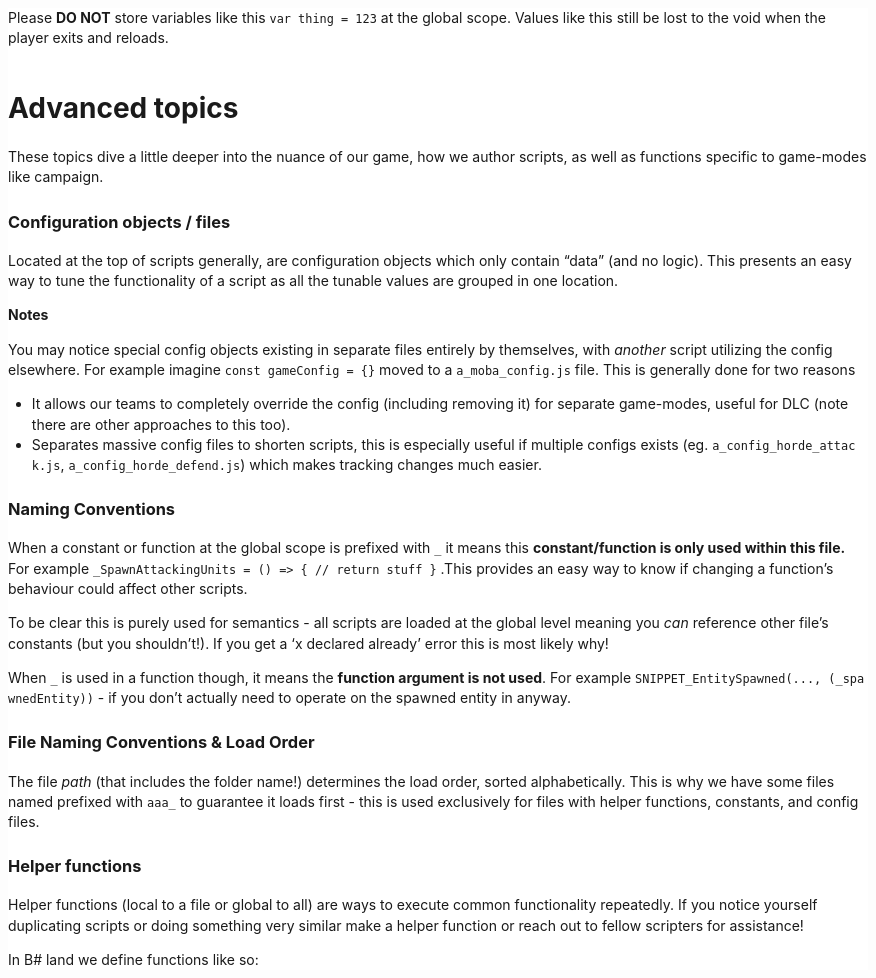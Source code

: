 Please **DO NOT** store variables like this `var thing = 123` at the global scope. Values like this still be lost to the void when the player exits and reloads.

# **Advanced topics**

These topics dive a little deeper into the nuance of our game, how we author scripts, as well as functions specific to game-modes like campaign.

### Configuration objects / files

Located at the top of scripts generally, are configuration objects which only contain “data” (and no logic). This presents an easy way to tune the functionality of a script as all the tunable values are grouped in one location.

**Notes**

You may notice special config objects existing in separate files entirely by themselves, with *another* script utilizing the config elsewhere. For example imagine `const gameConfig = {}` moved to a `a_moba_config.js` file. This is generally done for two reasons

- It allows our teams to completely override the config (including removing it) for separate game-modes, useful for DLC (note there are other approaches to this too).
- Separates massive config files to shorten scripts, this is especially useful if multiple configs exists (eg. `a_config_horde_attack.js`, `a_config_horde_defend.js`) which makes tracking changes much easier.

### Naming Conventions

When a constant or function at the global scope is prefixed with `_` it means this **constant/function is only used within this file.** For example `_SpawnAttackingUnits = () => { // return stuff }` .This provides an easy way to know if changing a function’s behaviour could affect other scripts. 

To be clear this is purely used for semantics - all scripts are loaded at the global level meaning you *can* reference other file’s constants (but you shouldn’t!). If you get a ‘x declared already’ error this is most likely why!

When `_` is used in a function though, it means the **function argument is not used**. For example `SNIPPET_EntitySpawned(..., (_spawnedEntity))` - if you don’t actually need to operate on the spawned entity in anyway.

### File Naming Conventions & Load Order

The file *path* (that includes the folder name!) determines the load order, sorted alphabetically. This is why we have some files named prefixed with `aaa_` to guarantee it loads first - this is used exclusively for files with helper functions, constants, and config files.

### Helper functions

Helper functions (local to a file or global to all) are ways to execute common functionality repeatedly. If you notice yourself duplicating scripts or doing something very similar make a helper function or reach out to fellow scripters for assistance!

In B# land we define functions like so:
